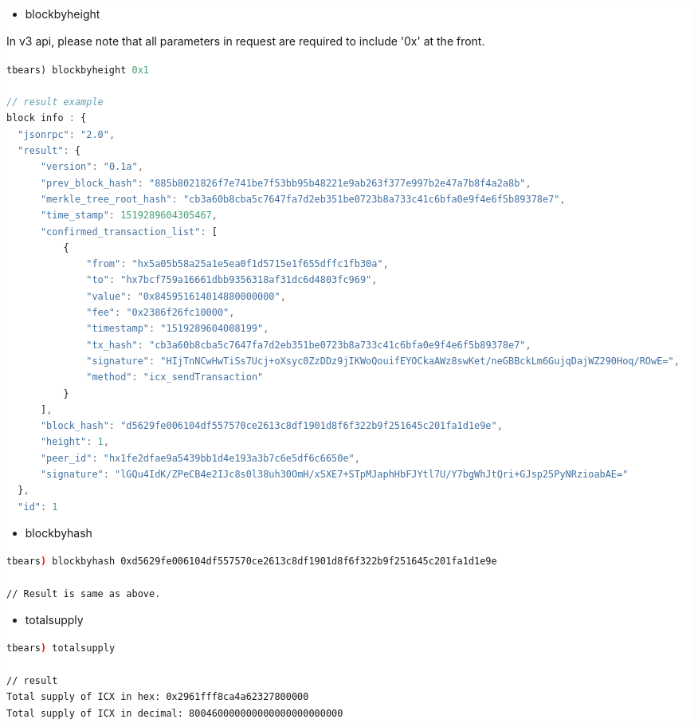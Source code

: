 * blockbyheight

In v3 api, please note that all parameters in request are required to include '0x' at the front.

```javascript
tbears) blockbyheight 0x1

// result example
block info : {
  "jsonrpc": "2.0",
  "result": {
      "version": "0.1a",
      "prev_block_hash": "885b8021826f7e741be7f53bb95b48221e9ab263f377e997b2e47a7b8f4a2a8b",
      "merkle_tree_root_hash": "cb3a60b8cba5c7647fa7d2eb351be0723b8a733c41c6bfa0e9f4e6f5b89378e7",
      "time_stamp": 1519289604305467,
      "confirmed_transaction_list": [
          {
              "from": "hx5a05b58a25a1e5ea0f1d5715e1f655dffc1fb30a",
              "to": "hx7bcf759a16661dbb9356318af31dc6d4803fc969",
              "value": "0x845951614014880000000",
              "fee": "0x2386f26fc10000",
              "timestamp": "1519289604008199",
              "tx_hash": "cb3a60b8cba5c7647fa7d2eb351be0723b8a733c41c6bfa0e9f4e6f5b89378e7",
              "signature": "HIjTnNCwHwTiSs7Ucj+oXsyc0ZzDDz9jIKWoQouifEYOCkaAWz8swKet/neGBBckLm6GujqDajWZ290Hoq/ROwE=",
              "method": "icx_sendTransaction"
          }
      ],
      "block_hash": "d5629fe006104df557570ce2613c8df1901d8f6f322b9f251645c201fa1d1e9e",
      "height": 1,
      "peer_id": "hx1fe2dfae9a5439bb1d4e193a3b7c6e5df6c6650e",
      "signature": "lGQu4IdK/ZPeCB4e2IJc8s0l38uh30OmH/xSXE7+STpMJaphHbFJYtl7U/Y7bgWhJtQri+GJsp25PyNRzioabAE="
  },
  "id": 1
```

* blockbyhash

```bash
tbears) blockbyhash 0xd5629fe006104df557570ce2613c8df1901d8f6f322b9f251645c201fa1d1e9e

// Result is same as above.
```

* totalsupply

```bash
tbears) totalsupply

// result
Total supply of ICX in hex: 0x2961fff8ca4a62327800000
Total supply of ICX in decimal: 800460000000000000000000000
```
